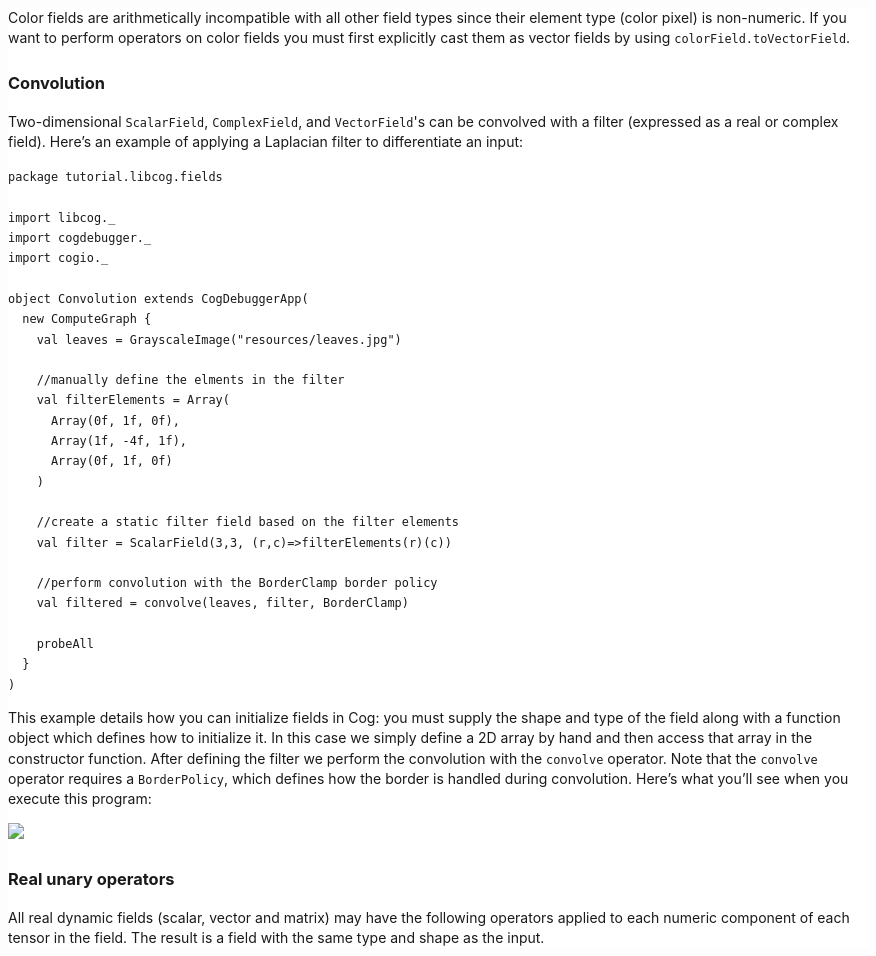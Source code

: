 Color fields are arithmetically incompatible with all other field types
since their element type (color pixel) is non-numeric. If you want to
perform operators on color fields you must first explicitly cast them as
vector fields by using `colorField.toVectorField`.

### Convolution

Two-dimensional `ScalarField`, `ComplexField`, and `VectorField`'s can be
convolved with a filter (expressed as a real or complex field). Here’s
an example of applying a Laplacian filter to differentiate an input:

    package tutorial.libcog.fields

    import libcog._
    import cogdebugger._
    import cogio._

    object Convolution extends CogDebuggerApp(
      new ComputeGraph {
        val leaves = GrayscaleImage("resources/leaves.jpg")

        //manually define the elments in the filter
        val filterElements = Array(
          Array(0f, 1f, 0f),
          Array(1f, -4f, 1f),
          Array(0f, 1f, 0f)
        )

        //create a static filter field based on the filter elements
        val filter = ScalarField(3,3, (r,c)=>filterElements(r)(c))

        //perform convolution with the BorderClamp border policy
        val filtered = convolve(leaves, filter, BorderClamp)

        probeAll
      }
    )

This example details how you can initialize fields in Cog: you must
supply the shape and type of the field along with a function object
which defines how to initialize it. In this case we simply define a 2D
array by hand and then access that array in the constructor function.
After defining the filter we perform the convolution with the `convolve`
operator. Note that the `convolve` operator requires a `BorderPolicy`, which
defines how the border is handled during convolution. Here’s what you’ll
see when you execute this program:

![](./media/image9.png)

### Real unary operators

All real dynamic fields (scalar, vector and matrix) may have the
following operators applied to each numeric component of each tensor in
the field. The result is a field with the same type and shape as the
input.
